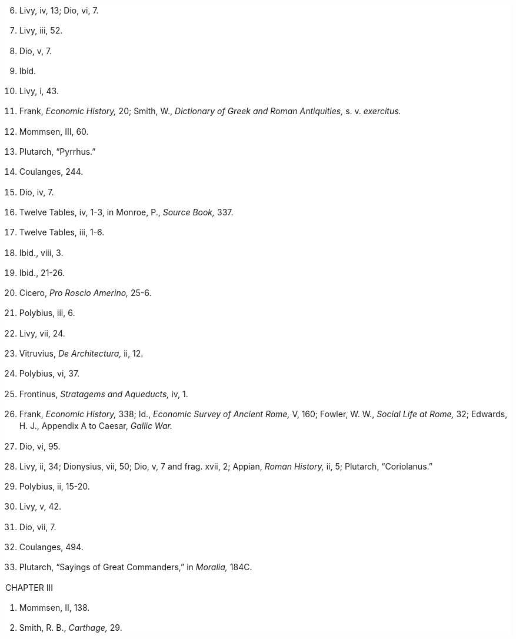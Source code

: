 6. Livy, iv, 13; Dio, vi, 7.

7. Livy, iii, 52.

8. Dio, v, 7.

9. Ibid.

10. Livy, i, 43.

11. Frank, *Economic History,* 20; Smith, W., *Dictionary of Greek and Roman Antiquities,* s. v. *exercitus.*

12. Mommsen, III, 60.

13. Plutarch, “Pyrrhus.”

14. Coulanges, 244.

15. Dio, iv, 7.

16. Twelve Tables, iv, 1-3, in Monroe, P., *Source Book,* 337.

17. Twelve Tables, iii, 1-6.

18. Ibid., viii, 3.

19. Ibid., 21-26.

20. Cicero, *Pro Roscio Amerino,* 25-6.

21. Polybius, iii, 6.

22. Livy, vii, 24.

23. Vitruvius, *De Architectura,* ii, 12.

24. Polybius, vi, 37.

25. Frontinus, *Stratagems and Aqueducts,* iv, 1.

26. Frank, *Economic History,* 338; Id., *Economic Survey of Ancient Rome,* V, 160; Fowler, W. W., *Social Life at Rome,* 32; Edwards, H. J., Appendix A to Caesar, *Gallic War.*

27. Dio, vi, 95.

28. Livy, ii, 34; Dionysius, vii, 50; Dio, v, 7 and frag. xvii, 2; Appian, *Roman History,* ii, 5; Plutarch, “Coriolanus.”

29. Polybius, ii, 15-20.

30. Livy, v, 42.

31. Dio, vii, 7.

32. Coulanges, 494.

33. Plutarch, “Sayings of Great Commanders,” in *Moralia,* 184C.

CHAPTER III

1. Mommsen, II, 138.

2. Smith, R. B., *Carthage,* 29.
